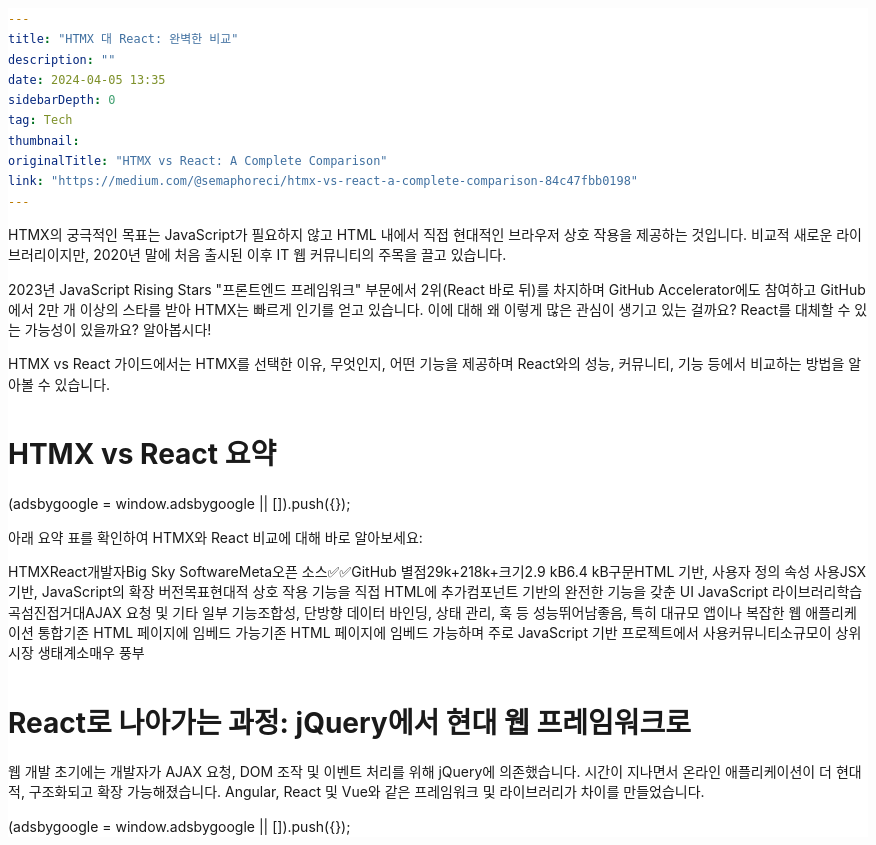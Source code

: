 ```yaml
---
title: "HTMX 대 React: 완벽한 비교"
description: ""
date: 2024-04-05 13:35
sidebarDepth: 0
tag: Tech
thumbnail: 
originalTitle: "HTMX vs React: A Complete Comparison"
link: "https://medium.com/@semaphoreci/htmx-vs-react-a-complete-comparison-84c47fbb0198"
---
```



HTMX의 궁극적인 목표는 JavaScript가 필요하지 않고 HTML 내에서 직접 현대적인 브라우저 상호 작용을 제공하는 것입니다. 비교적 새로운 라이브러리이지만, 2020년 말에 처음 출시된 이후 IT 웹 커뮤니티의 주목을 끌고 있습니다.

2023년 JavaScript Rising Stars "프론트엔드 프레임워크" 부문에서 2위(React 바로 뒤)를 차지하며 GitHub Accelerator에도 참여하고 GitHub에서 2만 개 이상의 스타를 받아 HTMX는 빠르게 인기를 얻고 있습니다. 이에 대해 왜 이렇게 많은 관심이 생기고 있는 걸까요? React를 대체할 수 있는 가능성이 있을까요? 알아봅시다!

HTMX vs React 가이드에서는 HTMX를 선택한 이유, 무엇인지, 어떤 기능을 제공하며 React와의 성능, 커뮤니티, 기능 등에서 비교하는 방법을 알아볼 수 있습니다.

# HTMX vs React 요약


<ins class="adsbygoogle"
  style="display:block"
  data-ad-client="ca-pub-4877378276818686"
  data-ad-slot="9743150776"
  data-ad-format="auto"
  data-full-width-responsive="true"></ins>
<component is="script">
(adsbygoogle = window.adsbygoogle || []).push({});
</component>

아래 요약 표를 확인하여 HTMX와 React 비교에 대해 바로 알아보세요:

HTMXReact개발자Big Sky SoftwareMeta오픈 소스✅✅GitHub 별점29k+218k+크기2.9 kB6.4 kB구문HTML 기반, 사용자 정의 속성 사용JSX 기반, JavaScript의 확장 버전목표현대적 상호 작용 기능을 직접 HTML에 추가컴포넌트 기반의 완전한 기능을 갖춘 UI JavaScript 라이브러리학습 곡섬진접거대AJAX 요청 및 기타 일부 기능조합성, 단방향 데이터 바인딩, 상태 관리, 훅 등 성능뛰어남좋음, 특히 대규모 앱이나 복잡한 웹 애플리케이션 통합기존 HTML 페이지에 임베드 가능기존 HTML 페이지에 임베드 가능하며 주로 JavaScript 기반 프로젝트에서 사용커뮤니티소규모이 상위 시장 생태계소매우 풍부

# React로 나아가는 과정: jQuery에서 현대 웹 프레임워크로

웹 개발 초기에는 개발자가 AJAX 요청, DOM 조작 및 이벤트 처리를 위해 jQuery에 의존했습니다. 시간이 지나면서 온라인 애플리케이션이 더 현대적, 구조화되고 확장 가능해졌습니다. Angular, React 및 Vue와 같은 프레임워크 및 라이브러리가 차이를 만들었습니다.


<ins class="adsbygoogle"
  style="display:block"
  data-ad-client="ca-pub-4877378276818686"
  data-ad-slot="9743150776"
  data-ad-format="auto"
  data-full-width-responsive="true"></ins>
<component is="script">
(adsbygoogle = window.adsbygoogle || []).push({});
</component>
